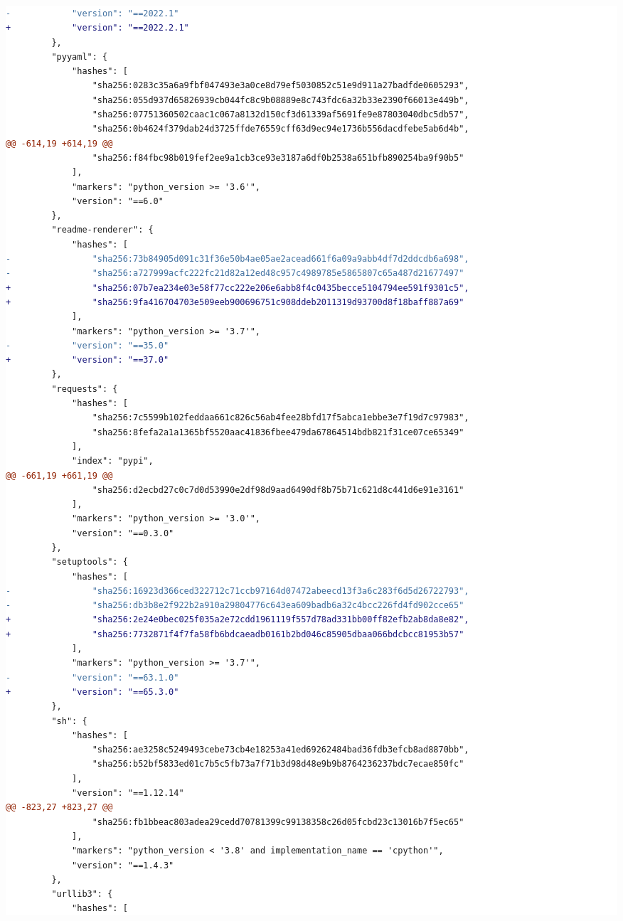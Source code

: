 ```diff
-            "version": "==2022.1"
+            "version": "==2022.2.1"
         },
         "pyyaml": {
             "hashes": [
                 "sha256:0283c35a6a9fbf047493e3a0ce8d79ef5030852c51e9d911a27badfde0605293",
                 "sha256:055d937d65826939cb044fc8c9b08889e8c743fdc6a32b33e2390f66013e449b",
                 "sha256:07751360502caac1c067a8132d150cf3d61339af5691fe9e87803040dbc5db57",
                 "sha256:0b4624f379dab24d3725ffde76559cff63d9ec94e1736b556dacdfebe5ab6d4b",
@@ -614,19 +614,19 @@
                 "sha256:f84fbc98b019fef2ee9a1cb3ce93e3187a6df0b2538a651bfb890254ba9f90b5"
             ],
             "markers": "python_version >= '3.6'",
             "version": "==6.0"
         },
         "readme-renderer": {
             "hashes": [
-                "sha256:73b84905d091c31f36e50b4ae05ae2acead661f6a09a9abb4df7d2ddcdb6a698",
-                "sha256:a727999acfc222fc21d82a12ed48c957c4989785e5865807c65a487d21677497"
+                "sha256:07b7ea234e03e58f77cc222e206e6abb8f4c0435becce5104794ee591f9301c5",
+                "sha256:9fa416704703e509eeb900696751c908ddeb2011319d93700d8f18baff887a69"
             ],
             "markers": "python_version >= '3.7'",
-            "version": "==35.0"
+            "version": "==37.0"
         },
         "requests": {
             "hashes": [
                 "sha256:7c5599b102feddaa661c826c56ab4fee28bfd17f5abca1ebbe3e7f19d7c97983",
                 "sha256:8fefa2a1a1365bf5520aac41836fbee479da67864514bdb821f31ce07ce65349"
             ],
             "index": "pypi",
@@ -661,19 +661,19 @@
                 "sha256:d2ecbd27c0c7d0d53990e2df98d9aad6490df8b75b71c621d8c441d6e91e3161"
             ],
             "markers": "python_version >= '3.0'",
             "version": "==0.3.0"
         },
         "setuptools": {
             "hashes": [
-                "sha256:16923d366ced322712c71ccb97164d07472abeecd13f3a6c283f6d5d26722793",
-                "sha256:db3b8e2f922b2a910a29804776c643ea609badb6a32c4bcc226fd4fd902cce65"
+                "sha256:2e24e0bec025f035a2e72cdd1961119f557d78ad331bb00ff82efb2ab8da8e82",
+                "sha256:7732871f4f7fa58fb6bdcaeadb0161b2bd046c85905dbaa066bdcbcc81953b57"
             ],
             "markers": "python_version >= '3.7'",
-            "version": "==63.1.0"
+            "version": "==65.3.0"
         },
         "sh": {
             "hashes": [
                 "sha256:ae3258c5249493cebe73cb4e18253a41ed69262484bad36fdb3efcb8ad8870bb",
                 "sha256:b52bf5833ed01c7b5c5fb73a7f71b3d98d48e9b9b8764236237bdc7ecae850fc"
             ],
             "version": "==1.12.14"
@@ -823,27 +823,27 @@
                 "sha256:fb1bbeac803adea29cedd70781399c99138358c26d05fcbd23c13016b7f5ec65"
             ],
             "markers": "python_version < '3.8' and implementation_name == 'cpython'",
             "version": "==1.4.3"
         },
         "urllib3": {
             "hashes": [
```